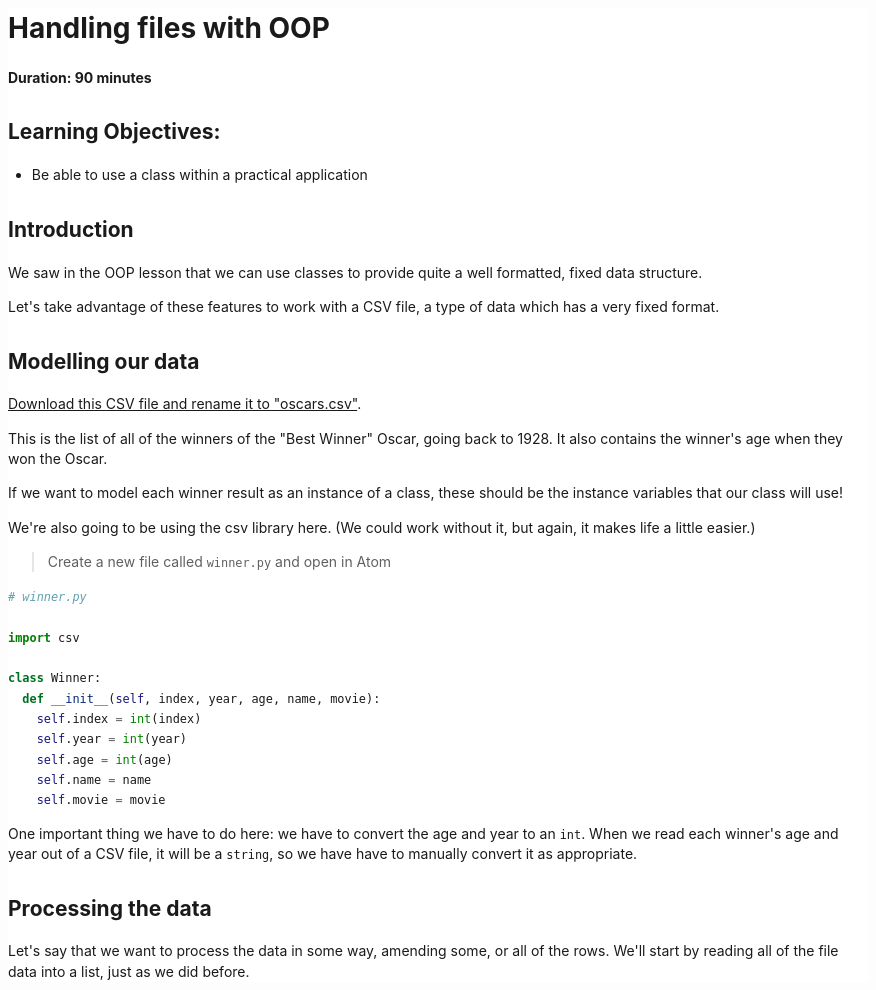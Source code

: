 # Handling files with OOP

**Duration: 90 minutes**

## Learning Objectives:

- Be able to use a class within a practical application

## Introduction

We saw in the OOP lesson that we can use classes to provide quite a well formatted, fixed data structure.

Let's take advantage of these features to work with a CSV file, a type of data which has a very fixed format.

## Modelling our data

[Download this CSV file and rename it to "oscars.csv"](oscars.csv).

This is the list of all of the winners of the "Best Winner" Oscar, going back to 1928. It also contains the winner's age when they won the Oscar.

If we want to model each winner result as an instance of a class, these should be the instance variables that our class will use!

We're also going to be using the csv library here. (We could work without it, but again, it makes life a little easier.)

> Create a new file called `winner.py` and open in Atom

```python
# winner.py

import csv

class Winner:
  def __init__(self, index, year, age, name, movie):
    self.index = int(index)
    self.year = int(year)
    self.age = int(age)
    self.name = name
    self.movie = movie
```

One important thing we have to do here: we have to convert the age and year to an `int`. When we read each winner's age and year out of a CSV file, it will be a `string`, so we have have to manually convert it as appropriate.

## Processing the data

Let's say that we want to process the data in some way, amending some, or all of the rows. We'll start by reading all of the file data into a list, just as we did before.
